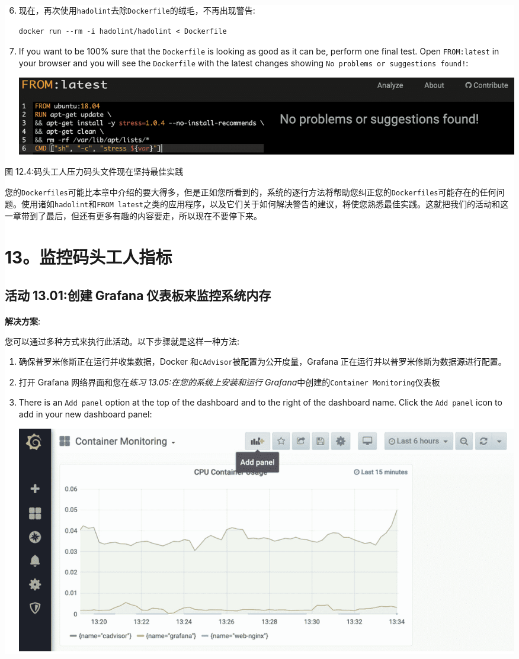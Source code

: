 6.  现在，再次使用`hadolint`去除`Dockerfile`的绒毛，不再出现警告:

    ```
    docker run --rm -i hadolint/hadolint < Dockerfile
    ```

7.  If you want to be 100% sure that the `Dockerfile` is looking as good as it can be, perform one final test. Open `FROM:latest` in your browser and you will see the `Dockerfile` with the latest changes showing `No problems or suggestions found!`:

    ![Figure 12.4: The docker-stress Dockerfile now adhering to the best practices ](img/B15021_12_04.jpg)

图 12.4:码头工人压力码头文件现在坚持最佳实践

您的`Dockerfiles`可能比本章中介绍的要大得多，但是正如您所看到的，系统的逐行方法将帮助您纠正您的`Dockerfiles`可能存在的任何问题。使用诸如`hadolint`和`FROM latest`之类的应用程序，以及它们关于如何解决警告的建议，将使您熟悉最佳实践。这就把我们的活动和这一章带到了最后，但还有更多有趣的内容要走，所以现在不要停下来。

# 13。监控码头工人指标

## 活动 13.01:创建 Grafana 仪表板来监控系统内存

**解决方案**:

您可以通过多种方式来执行此活动。以下步骤就是这样一种方法:

1.  确保普罗米修斯正在运行并收集数据，Docker 和`cAdvisor`被配置为公开度量，Grafana 正在运行并以普罗米修斯为数据源进行配置。
2.  打开 Grafana 网络界面和您在*练习 13.05:在您的系统上安装和运行 Grafana*中创建的`Container Monitoring`仪表板
3.  There is an `Add panel` option at the top of the dashboard and to the right of the dashboard name. Click the `Add panel` icon to add in your new dashboard panel:

    ![Figure 13.26: Adding a new panel to the container monitoring dashboard ](img/B15021_13_26.jpg)
